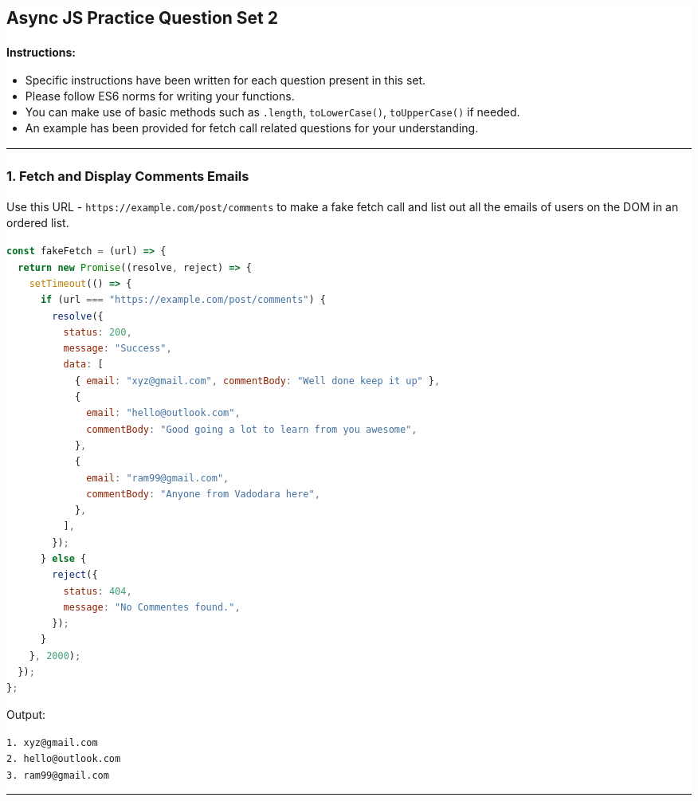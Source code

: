 ## Async JS Practice Question Set 2

**Instructions:**

- Specific instructions have been written for each question present in this set.
- Please follow ES6 norms for writing your functions.
- You can make use of basic methods such as `.length`, `toLowerCase()`, `toUpperCase()` if needed.
- An example has been provided for fetch call related questions for your understanding.

---

### 1. Fetch and Display Comments Emails

Use this URL - `https://example.com/post/comments` to make a fake fetch call and list out all the emails of users on the DOM in an ordered list.

```js
const fakeFetch = (url) => {
  return new Promise((resolve, reject) => {
    setTimeout(() => {
      if (url === "https://example.com/post/comments") {
        resolve({
          status: 200,
          message: "Success",
          data: [
            { email: "xyz@gmail.com", commentBody: "Well done keep it up" },
            {
              email: "hello@outlook.com",
              commentBody: "Good going a lot to learn from you awesome",
            },
            {
              email: "ram99@gmail.com",
              commentBody: "Anyone from Vadodara here",
            },
          ],
        });
      } else {
        reject({
          status: 404,
          message: "No Commentes found.",
        });
      }
    }, 2000);
  });
};
```

Output:

```
1. xyz@gmail.com
2. hello@outlook.com
3. ram99@gmail.com
```

---